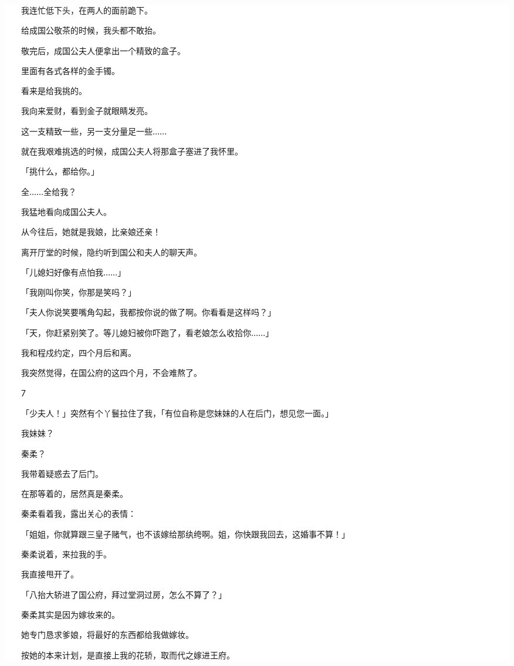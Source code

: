 &emsp;&emsp;我连忙低下头，在两人的面前跪下。  
  
&emsp;&emsp;给成国公敬茶的时候，我头都不敢抬。  
  
&emsp;&emsp;敬完后，成国公夫人便拿出一个精致的盒子。  
  
&emsp;&emsp;里面有各式各样的金手镯。  
  
&emsp;&emsp;看来是给我挑的。  
  
&emsp;&emsp;我向来爱财，看到金子就眼睛发亮。  
  
&emsp;&emsp;这一支精致一些，另一支分量足一些……  
  
&emsp;&emsp;就在我艰难挑选的时候，成国公夫人将那盒子塞进了我怀里。  
  
&emsp;&emsp;「挑什么，都给你。」  
  
&emsp;&emsp;全……全给我？  
  
&emsp;&emsp;我猛地看向成国公夫人。  
  
&emsp;&emsp;从今往后，她就是我娘，比亲娘还亲！  
  
&emsp;&emsp;离开厅堂的时候，隐约听到国公和夫人的聊天声。  
  
&emsp;&emsp;「儿媳妇好像有点怕我……」  
  
&emsp;&emsp;「我刚叫你笑，你那是笑吗？」  
  
&emsp;&emsp;「夫人你说笑要嘴角勾起，我都按你说的做了啊。你看看是这样吗？」  
  
&emsp;&emsp;「天，你赶紧别笑了。等儿媳妇被你吓跑了，看老娘怎么收拾你……」  
  
&emsp;&emsp;我和程戍约定，四个月后和离。  
  
&emsp;&emsp;我突然觉得，在国公府的这四个月，不会难熬了。  
  
&emsp;&emsp;7  
  
&emsp;&emsp;「少夫人！」突然有个丫鬟拉住了我，「有位自称是您妹妹的人在后门，想见您一面。」  
  
&emsp;&emsp;我妹妹？  
  
&emsp;&emsp;秦柔？  
  
&emsp;&emsp;我带着疑惑去了后门。  
  
&emsp;&emsp;在那等着的，居然真是秦柔。  
  
&emsp;&emsp;秦柔看着我，露出关心的表情：  
  
&emsp;&emsp;「姐姐，你就算跟三皇子赌气，也不该嫁给那纨绔啊。姐，你快跟我回去，这婚事不算！」  
  
&emsp;&emsp;秦柔说着，来拉我的手。  
  
&emsp;&emsp;我直接甩开了。  
  
&emsp;&emsp;「八抬大轿进了国公府，拜过堂洞过房，怎么不算了？」  
  
&emsp;&emsp;秦柔其实是因为嫁妆来的。  
  
&emsp;&emsp;她专门恳求爹娘，将最好的东西都给我做嫁妆。  
  
&emsp;&emsp;按她的本来计划，是直接上我的花轿，取而代之嫁进王府。  
  